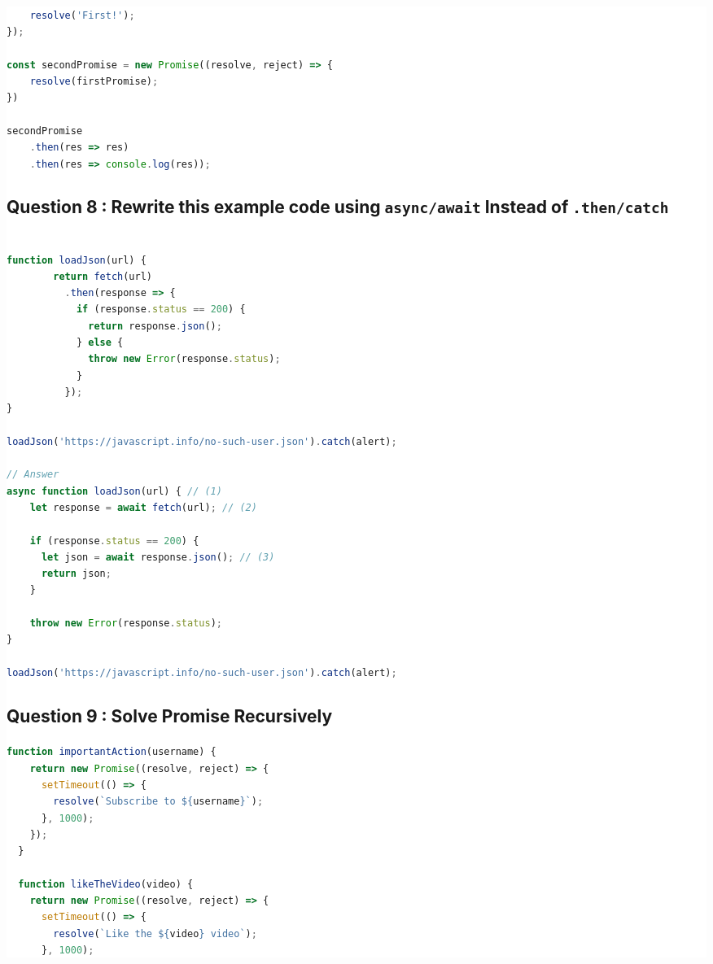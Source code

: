 ```javascript
    resolve('First!');
});

const secondPromise = new Promise((resolve, reject) => {
    resolve(firstPromise);
})

secondPromise
    .then(res => res)
    .then(res => console.log(res));


```
## Question 8 : Rewrite this example code using `async/await` Instead of `.then/catch`

```javascript

function loadJson(url) {
        return fetch(url)
          .then(response => {
            if (response.status == 200) {
              return response.json();
            } else {
              throw new Error(response.status);
            }
          });
}
      
loadJson('https://javascript.info/no-such-user.json').catch(alert); 

// Answer
async function loadJson(url) { // (1)
    let response = await fetch(url); // (2)
  
    if (response.status == 200) {
      let json = await response.json(); // (3)
      return json;
    }
  
    throw new Error(response.status);
}
  
loadJson('https://javascript.info/no-such-user.json').catch(alert); 


```
## Question 9 : Solve Promise Recursively
```javascript
function importantAction(username) {
    return new Promise((resolve, reject) => {
      setTimeout(() => {
        resolve(`Subscribe to ${username}`);
      }, 1000);
    });
  }
  
  function likeTheVideo(video) {
    return new Promise((resolve, reject) => {
      setTimeout(() => {
        resolve(`Like the ${video} video`);
      }, 1000);
```